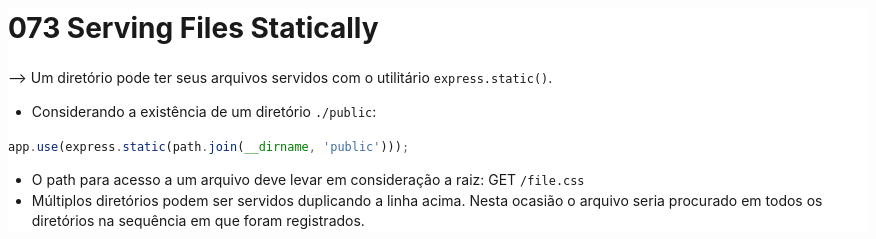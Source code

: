# 073 Serving Files Statically
--> Um diretório pode ter seus arquivos servidos com o utilitário `express.static()`.
* Considerando a existência de um diretório `./public`:
```javascript
app.use(express.static(path.join(__dirname, 'public')));
```
* O path para acesso a um arquivo deve levar em consideração a raiz: GET `/file.css`
* Múltiplos diretórios podem ser servidos duplicando a linha acima. Nesta ocasião o arquivo 
seria procurado em todos os diretórios na sequência em que foram registrados.